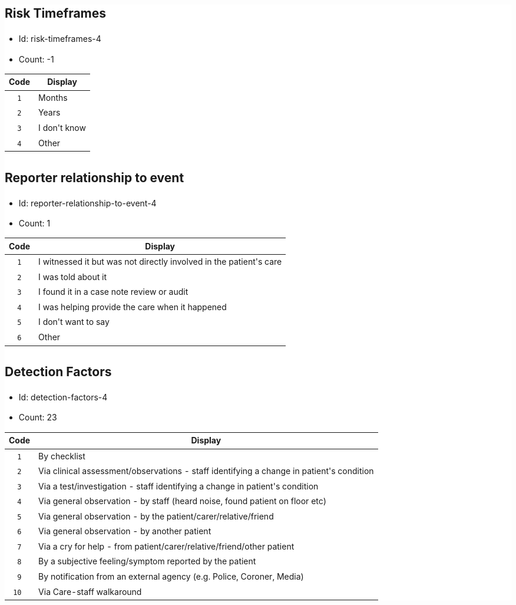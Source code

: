 

## Risk Timeframes

- Id: risk-timeframes-4

- Count: -1


 | Code | Display |
 | --- | --- |
| `  1` | Months |
| `  2` | Years |
| `  3` | I don't know |
| `  4` | Other |



## Reporter relationship to event

- Id: reporter-relationship-to-event-4

- Count: 1


 | Code | Display |
 | --- | --- |
| `  1` | I witnessed it but was not directly involved in the patient's care |
| `  2` | I was told about it |
| `  3` | I found it in a case note review or audit |
| `  4` | I was helping provide the care when it happened |
| `  5` | I don't want to say |
| `  6` | Other |



## Detection Factors

- Id: detection-factors-4

- Count: 23


 | Code | Display |
 | --- | --- |
| `  1` | By checklist |
| `  2` | Via clinical assessment/observations - staff identifying a change in patient's condition |
| `  3` | Via a test/investigation - staff identifying a change in patient's condition |
| `  4` | Via general observation - by staff (heard noise, found patient on floor etc) |
| `  5` | Via general observation - by the patient/carer/relative/friend |
| `  6` | Via general observation - by another patient |
| `  7` | Via a cry for help - from patient/carer/relative/friend/other patient |
| `  8` | By a subjective feeling/symptom reported by the patient |
| `  9` | By notification from an external agency (e.g. Police, Coroner, Media) |
| ` 10` | Via Care-staff walkaround |